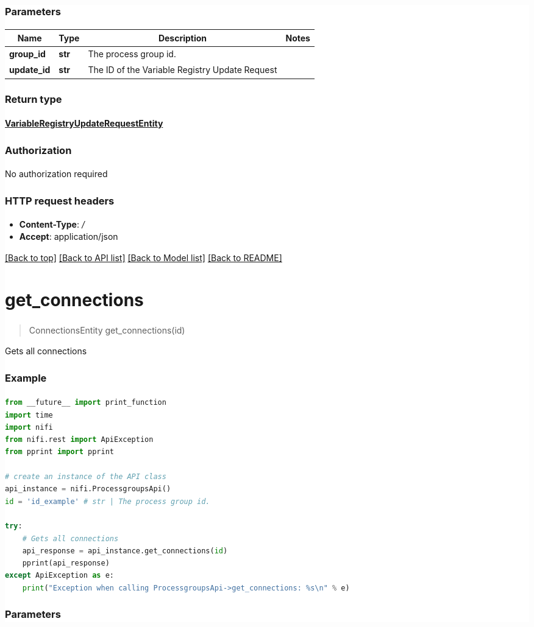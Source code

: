 ### Parameters

Name | Type | Description  | Notes
------------- | ------------- | ------------- | -------------
 **group_id** | **str**| The process group id. | 
 **update_id** | **str**| The ID of the Variable Registry Update Request | 

### Return type

[**VariableRegistryUpdateRequestEntity**](VariableRegistryUpdateRequestEntity.md)

### Authorization

No authorization required

### HTTP request headers

 - **Content-Type**: */*
 - **Accept**: application/json

[[Back to top]](#) [[Back to API list]](../nifiDocs.md#documentation-for-api-endpoints) [[Back to Model list]](../nifiDocs.md#documentation-for-models) [[Back to README]](../nifiDocs.md)

# **get_connections**
> ConnectionsEntity get_connections(id)

Gets all connections



### Example 
```python
from __future__ import print_function
import time
import nifi
from nifi.rest import ApiException
from pprint import pprint

# create an instance of the API class
api_instance = nifi.ProcessgroupsApi()
id = 'id_example' # str | The process group id.

try: 
    # Gets all connections
    api_response = api_instance.get_connections(id)
    pprint(api_response)
except ApiException as e:
    print("Exception when calling ProcessgroupsApi->get_connections: %s\n" % e)
```

### Parameters

